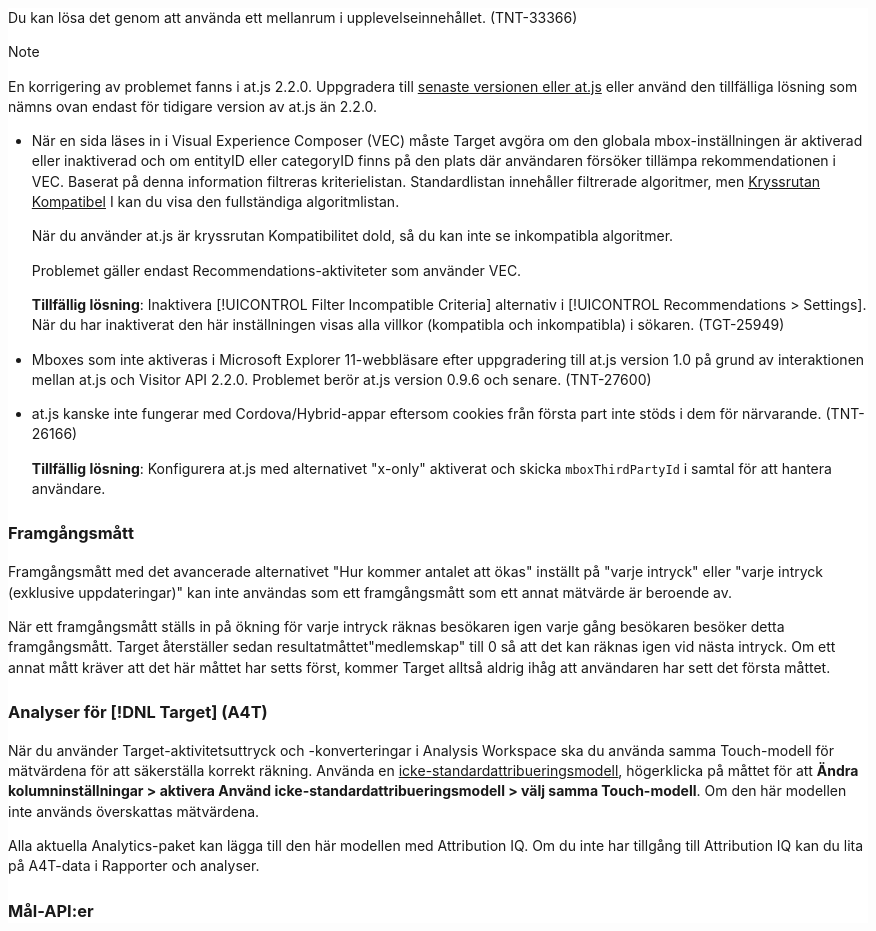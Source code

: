    Du kan lösa det genom att använda ett mellanrum i upplevelseinnehållet. (TNT-33366)

   >[!NOTE]
   >
   >En korrigering av problemet fanns i at.js 2.2.0. Uppgradera till [senaste versionen eller at.js](/help/main/c-implementing-target/c-implementing-target-for-client-side-web/target-atjs-versions.md) eller använd den tillfälliga lösning som nämns ovan endast för tidigare version av at.js än 2.2.0.

* När en sida läses in i Visual Experience Composer (VEC) måste Target avgöra om den globala mbox-inställningen är aktiverad eller inaktiverad och om entityID eller categoryID finns på den plats där användaren försöker tillämpa rekommendationen i VEC. Baserat på denna information filtreras kriterielistan. Standardlistan innehåller filtrerade algoritmer, men [Kryssrutan Kompatibel](/help/main/c-recommendations/t-create-recs-activity/algo-select-recs.md) I kan du visa den fullständiga algoritmlistan.

   När du använder at.js är kryssrutan Kompatibilitet dold, så du kan inte se inkompatibla algoritmer.

   Problemet gäller endast Recommendations-aktiviteter som använder VEC.

   **Tillfällig lösning**: Inaktivera [!UICONTROL Filter Incompatible Criteria] alternativ i [!UICONTROL Recommendations > Settings]. När du har inaktiverat den här inställningen visas alla villkor (kompatibla och inkompatibla) i sökaren. (TGT-25949)

* Mboxes som inte aktiveras i Microsoft Explorer 11-webbläsare efter uppgradering till at.js version 1.0 på grund av interaktionen mellan at.js och Visitor API 2.2.0. Problemet berör at.js version 0.9.6 och senare. (TNT-27600)
* at.js kanske inte fungerar med Cordova/Hybrid-appar eftersom cookies från första part inte stöds i dem för närvarande. (TNT-26166)

   **Tillfällig lösning**: Konfigurera at.js med alternativet &quot;x-only&quot; aktiverat och skicka `mboxThirdPartyId` i samtal för att hantera användare.

### Framgångsmått

Framgångsmått med det avancerade alternativet &quot;Hur kommer antalet att ökas&quot; inställt på &quot;varje intryck&quot; eller &quot;varje intryck (exklusive uppdateringar)&quot; kan inte användas som ett framgångsmått som ett annat mätvärde är beroende av.

När ett framgångsmått ställs in på ökning för varje intryck räknas besökaren igen varje gång besökaren besöker detta framgångsmått. Target återställer sedan resultatmåttet&quot;medlemskap&quot; till 0 så att det kan räknas igen vid nästa intryck. Om ett annat mått kräver att det här måttet har setts först, kommer Target alltså aldrig ihåg att användaren har sett det första måttet.

### Analyser för [!DNL Target] (A4T)

När du använder Target-aktivitetsuttryck och -konverteringar i Analysis Workspace ska du använda samma Touch-modell för mätvärdena för att säkerställa korrekt räkning. Använda en [icke-standardattribueringsmodell](https://experienceleague.adobe.com/docs/analytics/analyze/analysis-workspace/build-workspace-project/column-row-settings/column-settings.html), högerklicka på måttet för att **Ändra kolumninställningar > aktivera Använd icke-standardattribueringsmodell > välj samma Touch-modell**. Om den här modellen inte används överskattas mätvärdena.

Alla aktuella Analytics-paket kan lägga till den här modellen med Attribution IQ. Om du inte har tillgång till Attribution IQ kan du lita på A4T-data i Rapporter och analyser.

### Mål-API:er
